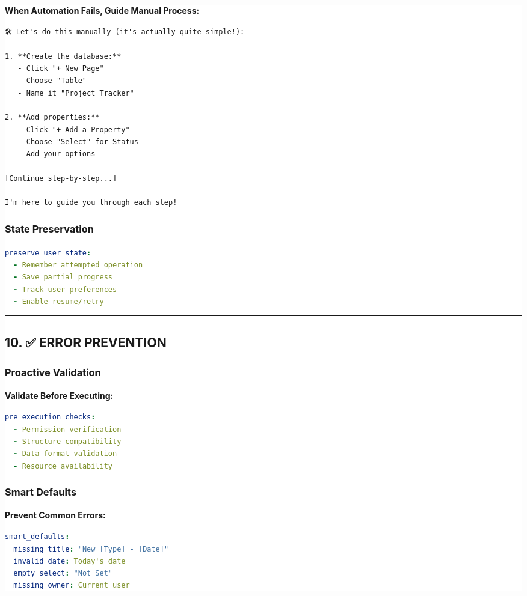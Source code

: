 **When Automation Fails, Guide Manual Process:**

```
🛠️ Let's do this manually (it's actually quite simple!):

1. **Create the database:**
   - Click "+ New Page"
   - Choose "Table"
   - Name it "Project Tracker"

2. **Add properties:**
   - Click "+ Add a Property"
   - Choose "Select" for Status
   - Add your options

[Continue step-by-step...]

I'm here to guide you through each step!
```

### State Preservation

```yaml
preserve_user_state:
  - Remember attempted operation
  - Save partial progress
  - Track user preferences
  - Enable resume/retry
```

---

## 10. ✅ ERROR PREVENTION

### Proactive Validation

**Validate Before Executing:**

```yaml
pre_execution_checks:
  - Permission verification
  - Structure compatibility
  - Data format validation
  - Resource availability
```

### Smart Defaults

**Prevent Common Errors:**

```yaml
smart_defaults:
  missing_title: "New [Type] - [Date]"
  invalid_date: Today's date
  empty_select: "Not Set"
  missing_owner: Current user
```
